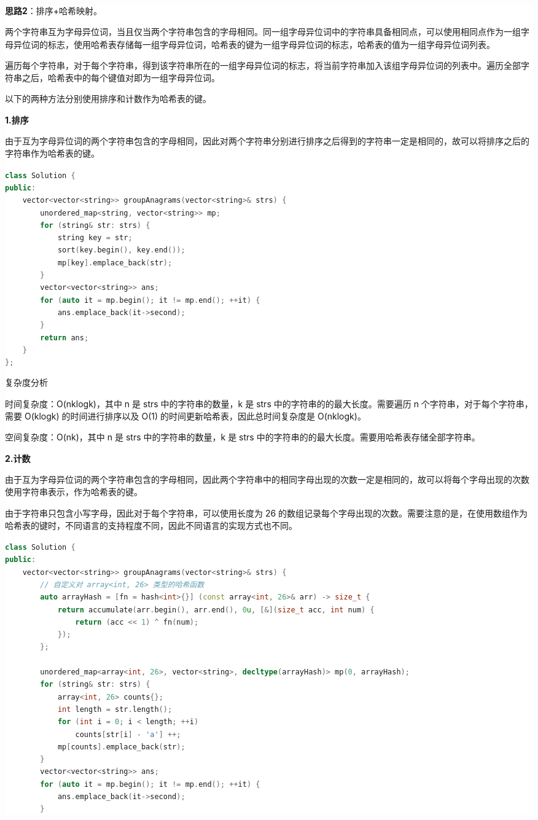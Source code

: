 

**思路2**：排序+哈希映射。

两个字符串互为字母异位词，当且仅当两个字符串包含的字母相同。同一组字母异位词中的字符串具备相同点，可以使用相同点作为一组字母异位词的标志，使用哈希表存储每一组字母异位词，哈希表的键为一组字母异位词的标志，哈希表的值为一组字母异位词列表。

遍历每个字符串，对于每个字符串，得到该字符串所在的一组字母异位词的标志，将当前字符串加入该组字母异位词的列表中。遍历全部字符串之后，哈希表中的每个键值对即为一组字母异位词。

以下的两种方法分别使用排序和计数作为哈希表的键。

**1.排序**

由于互为字母异位词的两个字符串包含的字母相同，因此对两个字符串分别进行排序之后得到的字符串一定是相同的，故可以将排序之后的字符串作为哈希表的键。

```C++
class Solution {
public:
    vector<vector<string>> groupAnagrams(vector<string>& strs) {
        unordered_map<string, vector<string>> mp;
        for (string& str: strs) {
            string key = str;
            sort(key.begin(), key.end());
            mp[key].emplace_back(str);
        }
        vector<vector<string>> ans;
        for (auto it = mp.begin(); it != mp.end(); ++it) {
            ans.emplace_back(it->second);
        }
        return ans;
    }
};
```

复杂度分析

时间复杂度：O(nklogk)，其中 n 是 strs 中的字符串的数量，k 是 strs 中的字符串的的最大长度。需要遍历 n 个字符串，对于每个字符串，需要 O(klogk) 的时间进行排序以及 O(1) 的时间更新哈希表，因此总时间复杂度是 O(nklogk)。

空间复杂度：O(nk)，其中 n 是 strs 中的字符串的数量，k 是 strs 中的字符串的的最大长度。需要用哈希表存储全部字符串。



**2.计数**

由于互为字母异位词的两个字符串包含的字母相同，因此两个字符串中的相同字母出现的次数一定是相同的，故可以将每个字母出现的次数使用字符串表示，作为哈希表的键。

由于字符串只包含小写字母，因此对于每个字符串，可以使用长度为 26 的数组记录每个字母出现的次数。需要注意的是，在使用数组作为哈希表的键时，不同语言的支持程度不同，因此不同语言的实现方式也不同。

```C++
class Solution {
public:
    vector<vector<string>> groupAnagrams(vector<string>& strs) {
        // 自定义对 array<int, 26> 类型的哈希函数
        auto arrayHash = [fn = hash<int>{}] (const array<int, 26>& arr) -> size_t {
            return accumulate(arr.begin(), arr.end(), 0u, [&](size_t acc, int num) {
                return (acc << 1) ^ fn(num);
            });
        };

        unordered_map<array<int, 26>, vector<string>, decltype(arrayHash)> mp(0, arrayHash);
        for (string& str: strs) {
            array<int, 26> counts{};
            int length = str.length();
            for (int i = 0; i < length; ++i)
                counts[str[i] - 'a'] ++;
            mp[counts].emplace_back(str);
        }
        vector<vector<string>> ans;
        for (auto it = mp.begin(); it != mp.end(); ++it) {
            ans.emplace_back(it->second);
        }
```